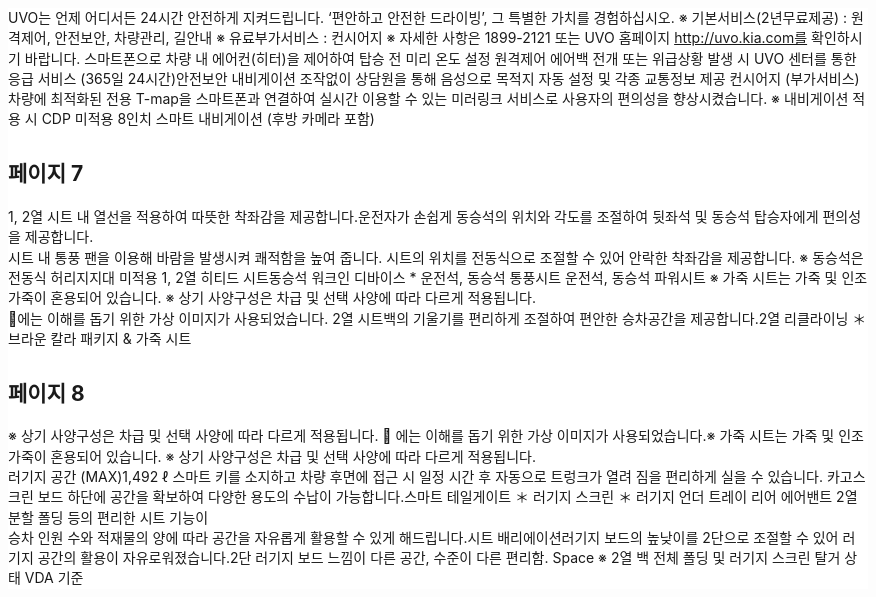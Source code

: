 UVO는 언제 어디서든 24시간 안전하게 지켜드립니다. ‘편안하고 안전한 드라이빙’, 그 특별한 가치를 경험하십시오.
※ 기본서비스(2년무료제공) : 원격제어, 안전보안, 차량관리, 길안내  ※ 유료부가서비스 : 컨시어지  ※ 자세한 사항은 1899-2121 또는 UVO 홈페이지 http://uvo.kia.com를 확인하시기 바랍니다. 
스마트폰으로  차량 내 에어컨(히터)을 
제어하여 탑승 전 미리 온도 설정 원격제어
에어백 전개 또는 위급상황 발생 시 UVO
센터를 통한 응급 서비스 (365일 24시간)안전보안 
내비게이션 조작없이  상담원을 통해 음성으로 
목적지 자동 설정 및 각종 교통정보 제공 컨시어지 (부가서비스)
차량에 최적화된 전용 T-map을 스마트폰과 
연결하여 실시간 이용할 수 있는 미러링크 
서비스로 사용자의 편의성을 향상시켰습니다.
※ 내비게이션 적용 시 CDP 미적용 8인치 스마트 내비게이션 (후방 카메라 포함)  


## 페이지 7

1, 2열 시트 내 열선을 적용하여 따뜻한 착좌감을 
제공합니다.운전자가 손쉽게 동승석의 위치와 각도를 조절하여 뒷좌석 및 동승석 탑승자에게 
편의성을 제공합니다.  
시트 내 통풍 팬을 이용해 바람을 발생시켜 쾌적함을 
높여 줍니다.
시트의 위치를 전동식으로 조절할 수 있어 
안락한 착좌감을 제공합니다.
※ 동승석은 전동식 허리지지대 미적용 1, 2열 히티드 시트동승석 워크인 디바이스  * 
운전석, 동승석 통풍시트
운전석, 동승석 파워시트
※ 가죽 시트는 가죽 및 인조가죽이 혼용되어 있습니다.   ※ 상기 사양구성은 차급 및 선택 사양에 따라 다르게 적용됩니다.  
  에는 이해를 돕기 위한 가상 이미지가 사용되었습니다.
2열 시트백의 기울기를 
편리하게 조절하여 
편안한 승차공간을 제공합니다.2열 리클라이닝 ＊
브라운 칼라 패키지 & 가죽 시트


## 페이지 8

※ 상기 사양구성은 차급 및 선택 사양에 따라 다르게 적용됩니다.    에는 이해를 돕기 위한 가상 이미지가 사용되었습니다.※ 가죽 시트는 가죽 및 인조가죽이 혼용되어 있습니다.   ※ 상기 사양구성은 차급 및 선택 사양에 따라 다르게 적용됩니다.   
러기지 공간 
(MAX)1,492 ℓ
스마트 키를 소지하고 차량 후면에 접근 시 
일정 시간 후 자동으로 트렁크가 열려 
짐을 편리하게 실을 수 있습니다.
카고스크린 보드 하단에 공간을 확보하여 다양한 
용도의 수납이 가능합니다.스마트 테일게이트 ＊
러기지 스크린 ＊ 러기지 언더 트레이 리어 에어밴트
2열 분할 폴딩 등의 편리한 시트 기능이  
승차 인원 수와 적재물의 양에 따라 공간을 
자유롭게 활용할 수 있게 해드립니다.시트 배리에이션러기지 보드의 높낮이를 2단으로 조절할 수 있어 
러기지 공간의 활용이 자유로워졌습니다.2단 러기지 보드 느낌이 다른 공간, 수준이 다른 편리함.
Space
※ 2열 백 전체 폴딩 및 
러기지 스크린 탈거 상태
VDA 기준 
